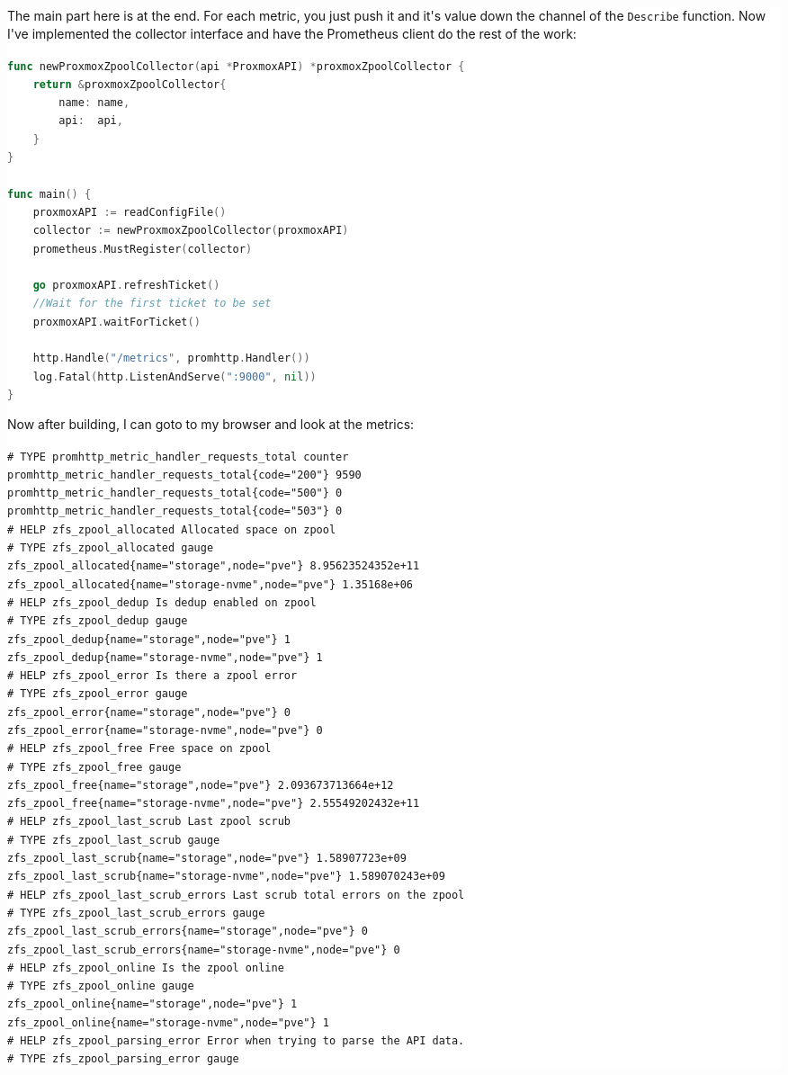 ``` go
```

The main part here is at the end. For each metric, you just push it and it's value down the channel of the `Describe` function. Now I've implemented the collector interface and have the Prometheus client do the rest of the work:

``` go
func newProxmoxZpoolCollector(api *ProxmoxAPI) *proxmoxZpoolCollector {
	return &proxmoxZpoolCollector{
		name: name,
		api:  api,
	}
}

func main() {
	proxmoxAPI := readConfigFile()
	collector := newProxmoxZpoolCollector(proxmoxAPI)
	prometheus.MustRegister(collector)

	go proxmoxAPI.refreshTicket()
	//Wait for the first ticket to be set
	proxmoxAPI.waitForTicket()

	http.Handle("/metrics", promhttp.Handler())
	log.Fatal(http.ListenAndServe(":9000", nil))
}
```

Now after building, I can goto to my browser and look at the metrics:

```
# TYPE promhttp_metric_handler_requests_total counter
promhttp_metric_handler_requests_total{code="200"} 9590
promhttp_metric_handler_requests_total{code="500"} 0
promhttp_metric_handler_requests_total{code="503"} 0
# HELP zfs_zpool_allocated Allocated space on zpool
# TYPE zfs_zpool_allocated gauge
zfs_zpool_allocated{name="storage",node="pve"} 8.95623524352e+11
zfs_zpool_allocated{name="storage-nvme",node="pve"} 1.35168e+06
# HELP zfs_zpool_dedup Is dedup enabled on zpool
# TYPE zfs_zpool_dedup gauge
zfs_zpool_dedup{name="storage",node="pve"} 1
zfs_zpool_dedup{name="storage-nvme",node="pve"} 1
# HELP zfs_zpool_error Is there a zpool error
# TYPE zfs_zpool_error gauge
zfs_zpool_error{name="storage",node="pve"} 0
zfs_zpool_error{name="storage-nvme",node="pve"} 0
# HELP zfs_zpool_free Free space on zpool
# TYPE zfs_zpool_free gauge
zfs_zpool_free{name="storage",node="pve"} 2.093673713664e+12
zfs_zpool_free{name="storage-nvme",node="pve"} 2.55549202432e+11
# HELP zfs_zpool_last_scrub Last zpool scrub
# TYPE zfs_zpool_last_scrub gauge
zfs_zpool_last_scrub{name="storage",node="pve"} 1.58907723e+09
zfs_zpool_last_scrub{name="storage-nvme",node="pve"} 1.589070243e+09
# HELP zfs_zpool_last_scrub_errors Last scrub total errors on the zpool
# TYPE zfs_zpool_last_scrub_errors gauge
zfs_zpool_last_scrub_errors{name="storage",node="pve"} 0
zfs_zpool_last_scrub_errors{name="storage-nvme",node="pve"} 0
# HELP zfs_zpool_online Is the zpool online
# TYPE zfs_zpool_online gauge
zfs_zpool_online{name="storage",node="pve"} 1
zfs_zpool_online{name="storage-nvme",node="pve"} 1
# HELP zfs_zpool_parsing_error Error when trying to parse the API data.
# TYPE zfs_zpool_parsing_error gauge
```